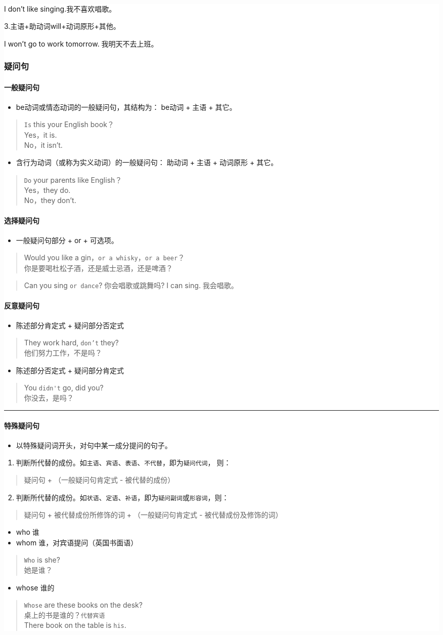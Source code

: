 I don’t like singing.我不喜欢唱歌。

3.主语+助动词will+动词原形+其他。

I won’t go to work tomorrow. 我明天不去上班。

### 疑问句
#### 一般疑问句
* be动词或情态动词的一般疑问句，其结构为： be动词 + 主语 + 其它。

> `Is` this your English book？  
Yes，it is.  
No，it isn’t.

* 含行为动词（或称为实义动词）的一般疑问句： 助动词 + 主语 + 动词原形 + 其它。

> `Do` your parents like English？  
Yes，they do.  
No，they don’t.

#### 选择疑问句  
* 一般疑问句部分 + or + 可选项。

> Would you like a gin，`or a whisky`，`or a beer`？      
你是要喝杜松子酒，还是威士忌酒，还是啤酒？

> Can you sing `or dance`?
你会唱歌或跳舞吗?
I can sing.
我会唱歌。

#### 反意疑问句
* 陈述部分肯定式 + 疑问部分否定式

> They work hard, `don’t` they?   
他们努力工作，不是吗？

* 陈述部分否定式 + 疑问部分肯定式
> You `didn't` go, did you?   
你没去，是吗？
---
#### 特殊疑问句  
* 以特殊疑问词开头，对句中某一成分提问的句子。
1. 判断所代替的成份。如`主语`、`宾语`、`表语`、`不代替`，即为`疑问代词`， 则：
> 疑问句 + （一般疑问句肯定式 - 被代替的成份）
2. 判断所代替的成份。如`状语`、`定语`、`补语`，即为`疑问副词`或`形容词`，则：
> 疑问句 + 被代替成份所修饰的词 + （一般疑问句肯定式 - 被代替成份及修饰的词）

* who 谁
* whom 谁，对宾语提问（英国书面语）
> `Who` is she?  
她是谁？ 

* whose 谁的
> `Whose` are these books on the desk?   
桌上的书是谁的？`代替宾语`   
There book on the table is `his`. 
